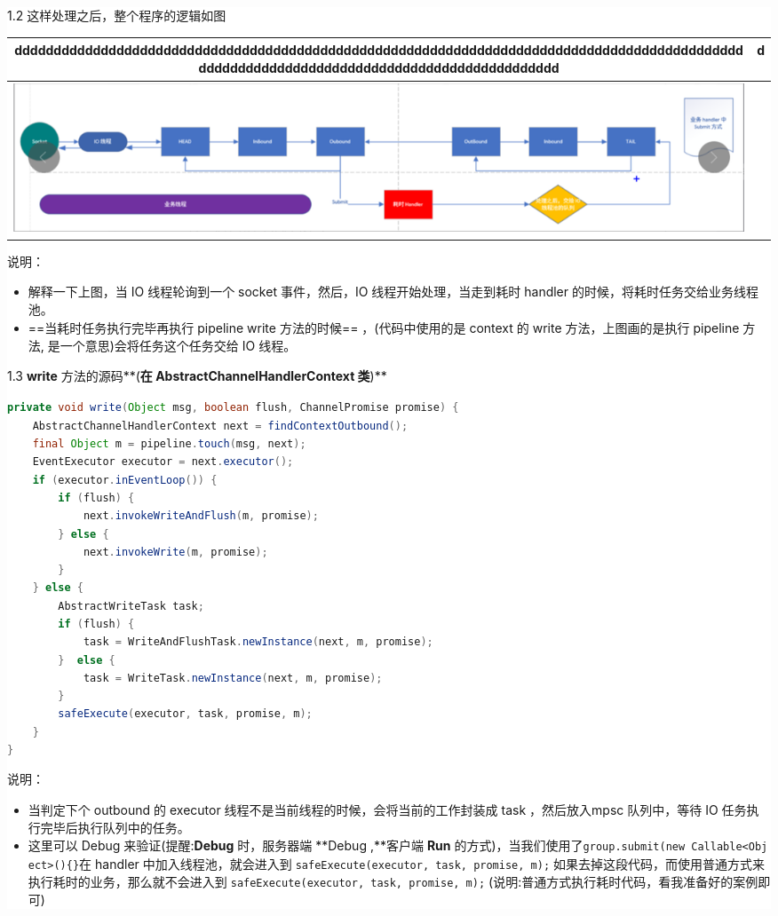 

1.2 这样处理之后，整个程序的逻辑如图

| ddddddddddddddddddddddddddddddddddddddddddddddddddddddddddddddddddddddddddddddddddddddddddddddddddddddddddddddddddddddddddddddddddddddddddd | d    |
| ------------------------------------------------------------ | ---- |
| ![image-20200103230131952](images/image-20200103230131952.png) |      |

说明：

* 解释一下上图，当 IO 线程轮询到一个 socket 事件，然后，IO 线程开始处理，当走到耗时 handler 的时候，将耗时任务交给业务线程池。
* ==当耗时任务执行完毕再执行 pipeline write 方法的时候== ，(代码中使用的是 context 的 write 方法，上图画的是执行 pipeline 方法, 是一个意思)会将任务这个任务交给 IO 线程。



1.3 **write** 方法的源码**(**在 **AbstractChannelHandlerContext** 类**)**

```java
private void write(Object msg, boolean flush, ChannelPromise promise) {
    AbstractChannelHandlerContext next = findContextOutbound();
    final Object m = pipeline.touch(msg, next);
    EventExecutor executor = next.executor();
    if (executor.inEventLoop()) {
        if (flush) {
            next.invokeWriteAndFlush(m, promise);
        } else {
            next.invokeWrite(m, promise);
        }
    } else {
        AbstractWriteTask task;
        if (flush) {
            task = WriteAndFlushTask.newInstance(next, m, promise);
        }  else {
            task = WriteTask.newInstance(next, m, promise);
        }
        safeExecute(executor, task, promise, m);
    }
}
```

说明：

* 当判定下个 outbound 的 executor 线程不是当前线程的时候，会将当前的工作封装成 task ，然后放入mpsc 队列中，等待 IO 任务执行完毕后执行队列中的任务。
* 这里可以 Debug 来验证(提醒:**Debug** 时，服务器端 **Debug ,**客户端 **Run** 的方式)，当我们使用了`group.submit(new Callable<Object>(){}`在 handler 中加入线程池，就会进入到 `safeExecute(executor, task, promise, m);` 如果去掉这段代码，而使用普通方式来执行耗时的业务，那么就不会进入到 `safeExecute(executor, task, promise, m);` (说明:普通方式执行耗时代码，看我准备好的案例即可)
